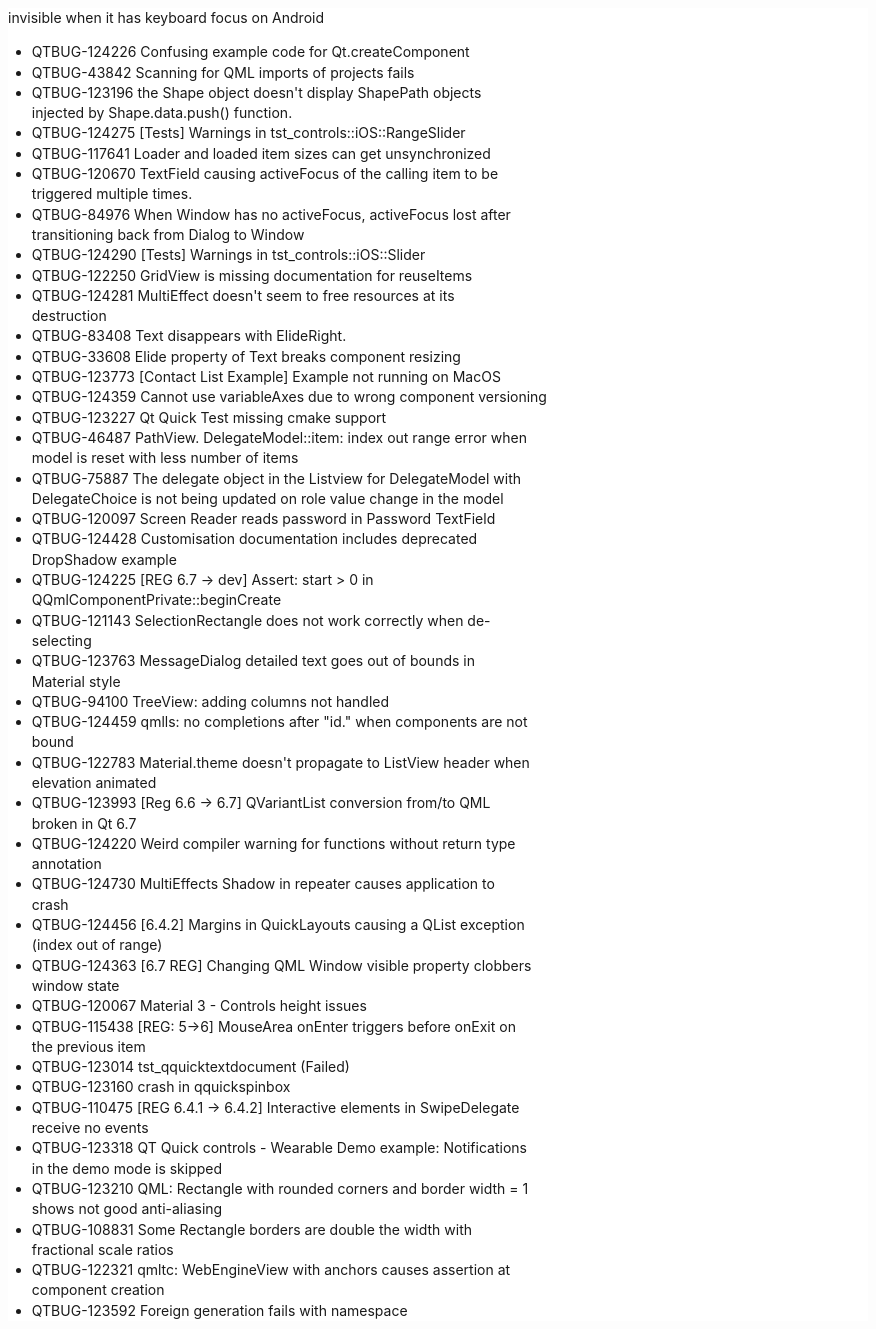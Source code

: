invisible when it has keyboard focus on Android  
* QTBUG-124226 Confusing example code for Qt.createComponent  
* QTBUG-43842 Scanning for QML imports of projects fails  
* QTBUG-123196  the Shape object doesn't display ShapePath objects  
injected by Shape.data.push() function.  
* QTBUG-124275 [Tests] Warnings in tst_controls::iOS::RangeSlider  
* QTBUG-117641 Loader and loaded item sizes can get unsynchronized  
* QTBUG-120670 TextField causing activeFocus of the calling item to be  
triggered multiple times.  
* QTBUG-84976 When Window has no activeFocus, activeFocus lost after  
transitioning back from Dialog to Window  
* QTBUG-124290 [Tests] Warnings in tst_controls::iOS::Slider  
* QTBUG-122250 GridView is missing documentation for reuseItems  
* QTBUG-124281 MultiEffect doesn't seem to free resources at its  
destruction  
* QTBUG-83408 Text disappears with ElideRight.  
* QTBUG-33608 Elide property of Text breaks component resizing  
* QTBUG-123773 [Contact List Example] Example not running on MacOS  
* QTBUG-124359 Cannot use variableAxes due to wrong component versioning  
* QTBUG-123227 Qt Quick Test missing cmake support  
* QTBUG-46487 PathView. DelegateModel::item: index out range error when  
model is reset with less number of items  
* QTBUG-75887 The delegate object in the Listview for DelegateModel with  
DelegateChoice is not being updated on role value change in the model  
* QTBUG-120097 Screen Reader reads password in Password TextField  
* QTBUG-124428 Customisation documentation includes deprecated  
DropShadow example  
* QTBUG-124225 [REG 6.7 → dev] Assert: start > 0 in  
QQmlComponentPrivate::beginCreate  
* QTBUG-121143 SelectionRectangle does not work correctly when de-  
selecting  
* QTBUG-123763 MessageDialog detailed text goes out of bounds in  
Material style  
* QTBUG-94100 TreeView: adding columns not handled  
* QTBUG-124459 qmlls: no completions after "id." when components are not  
bound  
* QTBUG-122783 Material.theme doesn't propagate to ListView header when  
elevation animated  
* QTBUG-123993 [Reg 6.6 -> 6.7] QVariantList conversion from/to QML  
broken in Qt 6.7  
* QTBUG-124220 Weird compiler warning for functions without return type  
annotation  
* QTBUG-124730 MultiEffects Shadow in repeater causes application to  
crash  
* QTBUG-124456 [6.4.2] Margins in QuickLayouts causing a QList exception  
(index out of range)  
* QTBUG-124363 [6.7 REG] Changing QML Window visible property clobbers  
window state  
* QTBUG-120067 Material 3 - Controls height issues  
* QTBUG-115438 [REG: 5->6] MouseArea onEnter triggers before onExit on  
the previous item  
* QTBUG-123014 tst_qquicktextdocument (Failed)  
* QTBUG-123160 crash in qquickspinbox  
* QTBUG-110475 [REG 6.4.1 → 6.4.2] Interactive elements in SwipeDelegate  
receive no events  
* QTBUG-123318 QT Quick controls - Wearable Demo example: Notifications  
in the demo mode is skipped  
* QTBUG-123210 QML: Rectangle with rounded corners and border width = 1  
shows not good anti-aliasing  
* QTBUG-108831 Some Rectangle borders are double the width with  
fractional scale ratios  
* QTBUG-122321 qmltc: WebEngineView with anchors causes assertion at  
component creation  
* QTBUG-123592 Foreign generation fails with namespace  
